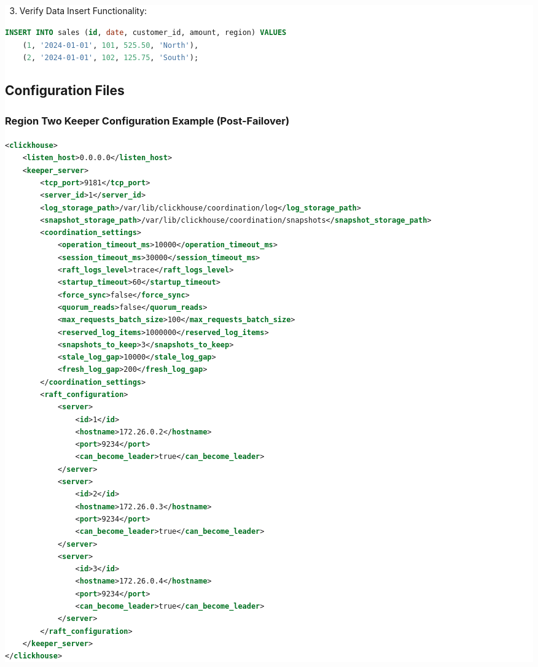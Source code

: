 3. Verify Data Insert Functionality:
```sql
INSERT INTO sales (id, date, customer_id, amount, region) VALUES
    (1, '2024-01-01', 101, 525.50, 'North'),
    (2, '2024-01-01', 102, 125.75, 'South');
```

## Configuration Files

### Region Two Keeper Configuration Example (Post-Failover)
```xml
<clickhouse>
    <listen_host>0.0.0.0</listen_host>
    <keeper_server>
        <tcp_port>9181</tcp_port>
        <server_id>1</server_id>
        <log_storage_path>/var/lib/clickhouse/coordination/log</log_storage_path>
        <snapshot_storage_path>/var/lib/clickhouse/coordination/snapshots</snapshot_storage_path>
        <coordination_settings>
            <operation_timeout_ms>10000</operation_timeout_ms>
            <session_timeout_ms>30000</session_timeout_ms>
            <raft_logs_level>trace</raft_logs_level>
            <startup_timeout>60</startup_timeout>
            <force_sync>false</force_sync>
            <quorum_reads>false</quorum_reads>
            <max_requests_batch_size>100</max_requests_batch_size>
            <reserved_log_items>1000000</reserved_log_items>
            <snapshots_to_keep>3</snapshots_to_keep>
            <stale_log_gap>10000</stale_log_gap>
            <fresh_log_gap>200</fresh_log_gap>
        </coordination_settings>
        <raft_configuration>
            <server>
                <id>1</id>
                <hostname>172.26.0.2</hostname>
                <port>9234</port>
                <can_become_leader>true</can_become_leader>
            </server>
            <server>
                <id>2</id>
                <hostname>172.26.0.3</hostname>
                <port>9234</port>
                <can_become_leader>true</can_become_leader>
            </server>
            <server>
                <id>3</id>
                <hostname>172.26.0.4</hostname>
                <port>9234</port>
                <can_become_leader>true</can_become_leader>
            </server>
        </raft_configuration>
    </keeper_server>
</clickhouse>
```


